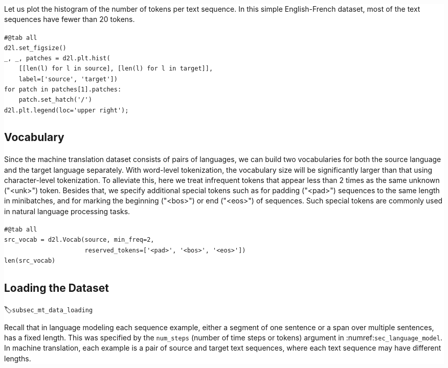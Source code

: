 Let us plot the histogram of the number of tokens per text sequence.
In this simple English-French dataset,
most of the text sequences have fewer than 20 tokens.

```{.python .input}
#@tab all
d2l.set_figsize()
_, _, patches = d2l.plt.hist(
    [[len(l) for l in source], [len(l) for l in target]],
    label=['source', 'target'])
for patch in patches[1].patches:
    patch.set_hatch('/')
d2l.plt.legend(loc='upper right');
```

## Vocabulary

Since the machine translation dataset
consists of pairs of languages,
we can build two vocabularies for
both the source language and
the target language separately.
With word-level tokenization,
the vocabulary size will be significantly larger
than that using character-level tokenization.
To alleviate this,
here we treat infrequent tokens
that appear less than 2 times
as the same unknown ("&lt;unk&gt;") token.
Besides that,
we specify additional special tokens
such as for padding ("&lt;pad&gt;") sequences to the same length in minibatches,
and for marking the beginning ("&lt;bos&gt;") or end ("&lt;eos&gt;") of sequences.
Such special tokens are commonly used in
natural language processing tasks.

```{.python .input}
#@tab all
src_vocab = d2l.Vocab(source, min_freq=2,
                      reserved_tokens=['<pad>', '<bos>', '<eos>'])
len(src_vocab)
```

## Loading the Dataset
:label:`subsec_mt_data_loading`

Recall that in language modeling
each sequence example,
either a segment of one sentence
or a span over multiple sentences,
has a fixed length.
This was specified by the `num_steps`
(number of time steps or tokens) argument in :numref:`sec_language_model`.
In machine translation, each example is
a pair of source and target text sequences,
where each text sequence may have different lengths.
